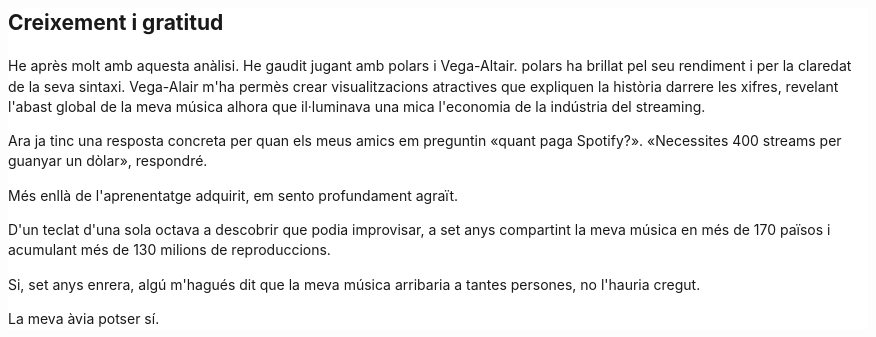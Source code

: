 
## Creixement i gratitud

He après molt amb aquesta anàlisi. He gaudit jugant amb polars i Vega-Altair. polars ha brillat pel seu rendiment i per la claredat de la seva sintaxi. Vega-Alair m'ha permès crear visualitzacions atractives que expliquen la història darrere les xifres, revelant l'abast global de la meva música alhora que il·luminava una mica l'economia de la indústria del streaming.

Ara ja tinc una resposta concreta per quan els meus amics em preguntin «quant paga Spotify?». «Necessites 400 streams per guanyar un dòlar», respondré.

Més enllà de l'aprenentatge adquirit, em sento profundament agraït.

D'un teclat d'una sola octava a descobrir que podia improvisar, a set anys compartint la meva música en més de 170 països i acumulant més de 130 milions de reproduccions.

Si, set anys enrera, algú m'hagués dit que la meva música arribaria a tantes persones, no l'hauria cregut.

La meva àvia potser sí.

